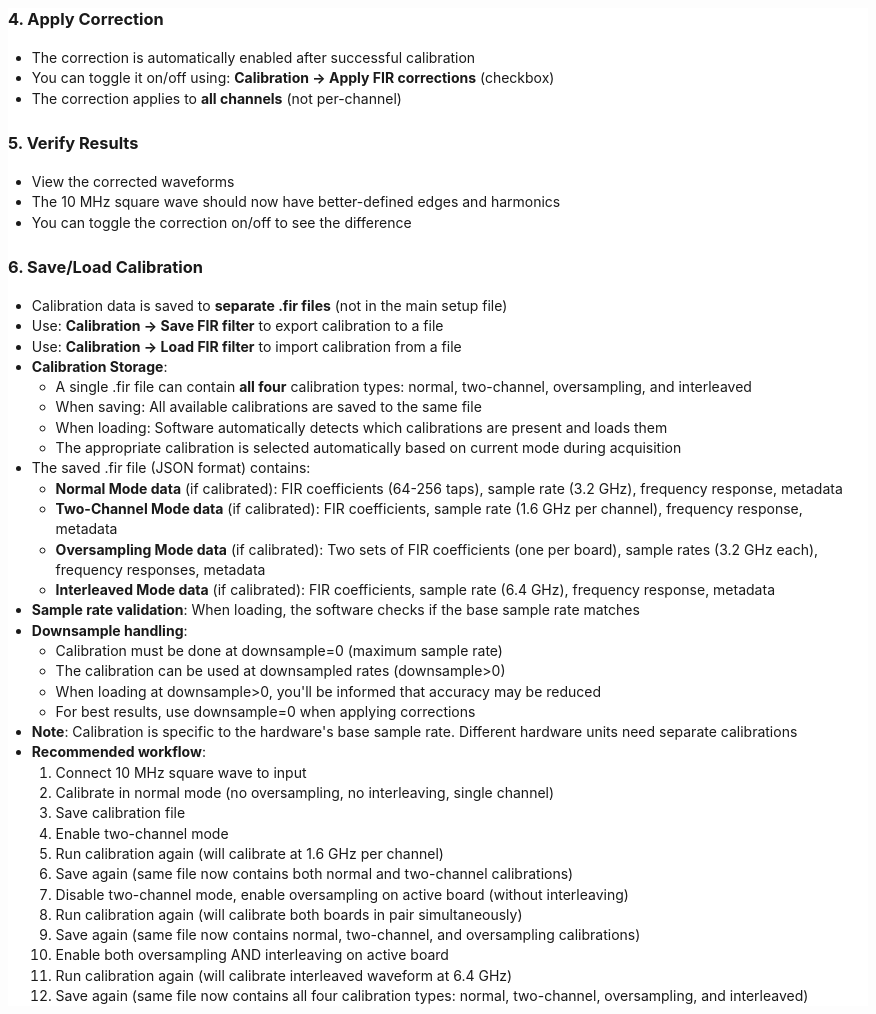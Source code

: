 ### 4. Apply Correction
- The correction is automatically enabled after successful calibration
- You can toggle it on/off using: **Calibration → Apply FIR corrections** (checkbox)
- The correction applies to **all channels** (not per-channel)

### 5. Verify Results
- View the corrected waveforms
- The 10 MHz square wave should now have better-defined edges and harmonics
- You can toggle the correction on/off to see the difference

### 6. Save/Load Calibration
- Calibration data is saved to **separate .fir files** (not in the main setup file)
- Use: **Calibration → Save FIR filter** to export calibration to a file
- Use: **Calibration → Load FIR filter** to import calibration from a file
- **Calibration Storage**:
  - A single .fir file can contain **all four** calibration types: normal, two-channel, oversampling, and interleaved
  - When saving: All available calibrations are saved to the same file
  - When loading: Software automatically detects which calibrations are present and loads them
  - The appropriate calibration is selected automatically based on current mode during acquisition
- The saved .fir file (JSON format) contains:
  - **Normal Mode data** (if calibrated): FIR coefficients (64-256 taps), sample rate (3.2 GHz), frequency response, metadata
  - **Two-Channel Mode data** (if calibrated): FIR coefficients, sample rate (1.6 GHz per channel), frequency response, metadata
  - **Oversampling Mode data** (if calibrated): Two sets of FIR coefficients (one per board), sample rates (3.2 GHz each), frequency responses, metadata
  - **Interleaved Mode data** (if calibrated): FIR coefficients, sample rate (6.4 GHz), frequency response, metadata
- **Sample rate validation**: When loading, the software checks if the base sample rate matches
- **Downsample handling**:
  - Calibration must be done at downsample=0 (maximum sample rate)
  - The calibration can be used at downsampled rates (downsample>0)
  - When loading at downsample>0, you'll be informed that accuracy may be reduced
  - For best results, use downsample=0 when applying corrections
- **Note**: Calibration is specific to the hardware's base sample rate. Different hardware units need separate calibrations
- **Recommended workflow**:
  1. Connect 10 MHz square wave to input
  2. Calibrate in normal mode (no oversampling, no interleaving, single channel)
  3. Save calibration file
  4. Enable two-channel mode
  5. Run calibration again (will calibrate at 1.6 GHz per channel)
  6. Save again (same file now contains both normal and two-channel calibrations)
  7. Disable two-channel mode, enable oversampling on active board (without interleaving)
  8. Run calibration again (will calibrate both boards in pair simultaneously)
  9. Save again (same file now contains normal, two-channel, and oversampling calibrations)
  10. Enable both oversampling AND interleaving on active board
  11. Run calibration again (will calibrate interleaved waveform at 6.4 GHz)
  12. Save again (same file now contains all four calibration types: normal, two-channel, oversampling, and interleaved)
